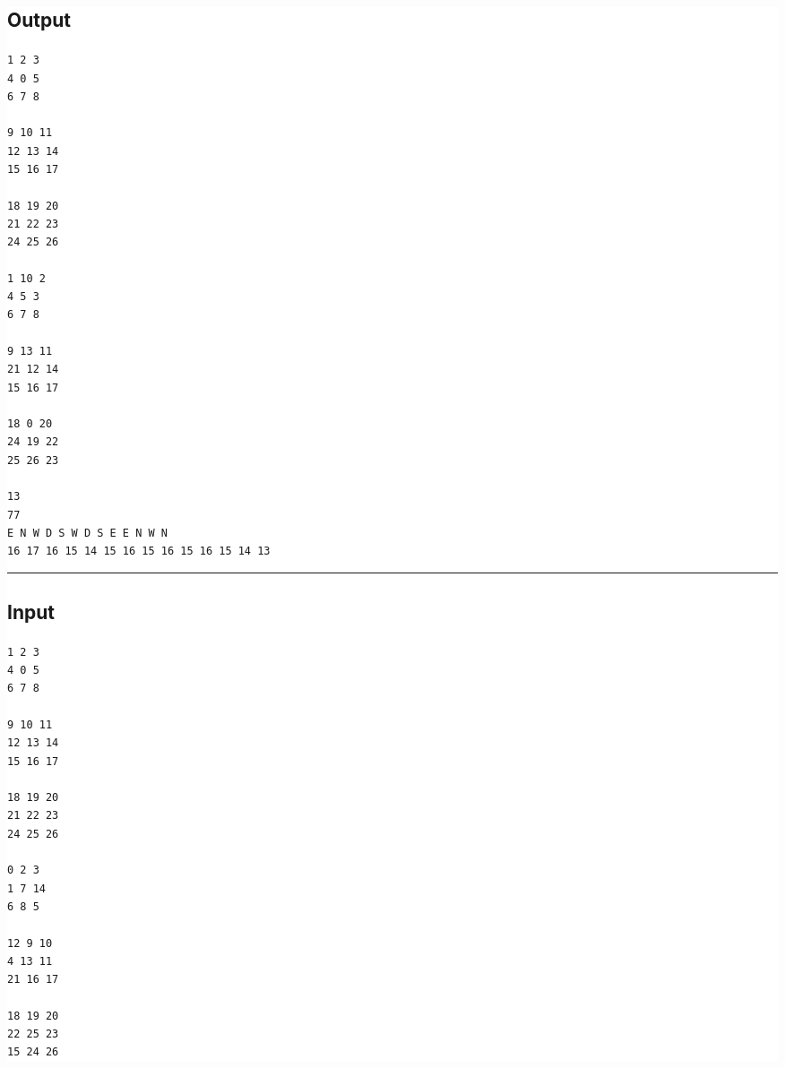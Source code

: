 ## Output

```
1 2 3
4 0 5
6 7 8

9 10 11
12 13 14
15 16 17

18 19 20
21 22 23
24 25 26

1 10 2
4 5 3
6 7 8

9 13 11
21 12 14
15 16 17

18 0 20
24 19 22
25 26 23

13
77
E N W D S W D S E E N W N
16 17 16 15 14 15 16 15 16 15 16 15 14 13
```

---

## Input

```
1 2 3
4 0 5
6 7 8

9 10 11
12 13 14
15 16 17

18 19 20
21 22 23
24 25 26

0 2 3
1 7 14
6 8 5

12 9 10
4 13 11
21 16 17

18 19 20
22 25 23
15 24 26
```
